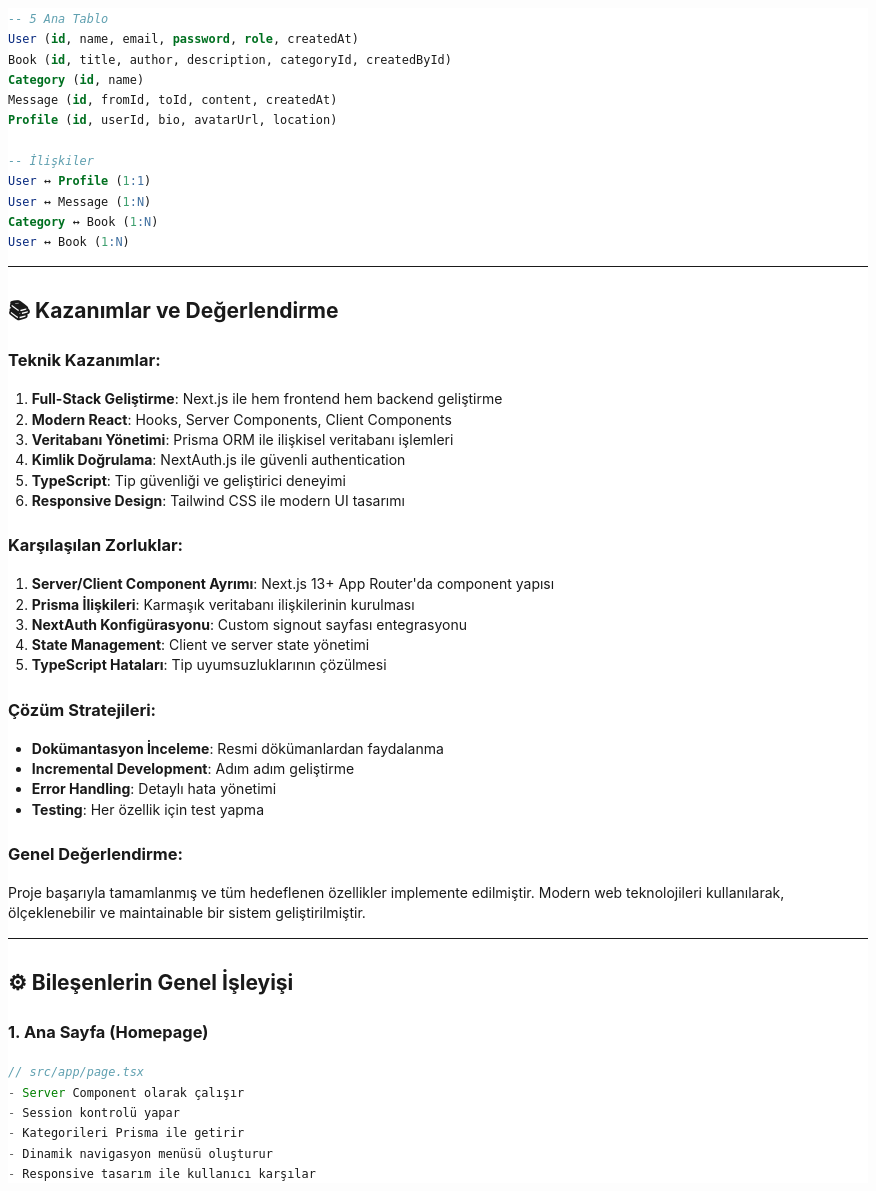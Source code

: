 ```sql
-- 5 Ana Tablo
User (id, name, email, password, role, createdAt)
Book (id, title, author, description, categoryId, createdById)
Category (id, name)
Message (id, fromId, toId, content, createdAt)
Profile (id, userId, bio, avatarUrl, location)

-- İlişkiler
User ↔ Profile (1:1)
User ↔ Message (1:N)
Category ↔ Book (1:N)
User ↔ Book (1:N)
```

---

## 📚 Kazanımlar ve Değerlendirme

### Teknik Kazanımlar:
1. **Full-Stack Geliştirme**: Next.js ile hem frontend hem backend geliştirme
2. **Modern React**: Hooks, Server Components, Client Components
3. **Veritabanı Yönetimi**: Prisma ORM ile ilişkisel veritabanı işlemleri
4. **Kimlik Doğrulama**: NextAuth.js ile güvenli authentication
5. **TypeScript**: Tip güvenliği ve geliştirici deneyimi
6. **Responsive Design**: Tailwind CSS ile modern UI tasarımı

### Karşılaşılan Zorluklar:
1. **Server/Client Component Ayrımı**: Next.js 13+ App Router'da component yapısı
2. **Prisma İlişkileri**: Karmaşık veritabanı ilişkilerinin kurulması
3. **NextAuth Konfigürasyonu**: Custom signout sayfası entegrasyonu
4. **State Management**: Client ve server state yönetimi
5. **TypeScript Hataları**: Tip uyumsuzluklarının çözülmesi

### Çözüm Stratejileri:
- **Dokümantasyon İnceleme**: Resmi dökümanlardan faydalanma
- **Incremental Development**: Adım adım geliştirme
- **Error Handling**: Detaylı hata yönetimi
- **Testing**: Her özellik için test yapma

### Genel Değerlendirme:
Proje başarıyla tamamlanmış ve tüm hedeflenen özellikler implemente edilmiştir. Modern web teknolojileri kullanılarak, ölçeklenebilir ve maintainable bir sistem geliştirilmiştir.

---

## ⚙️ Bileşenlerin Genel İşleyişi

### 1. **Ana Sayfa (Homepage)**
```typescript
// src/app/page.tsx
- Server Component olarak çalışır
- Session kontrolü yapar
- Kategorileri Prisma ile getirir
- Dinamik navigasyon menüsü oluşturur
- Responsive tasarım ile kullanıcı karşılar
```
